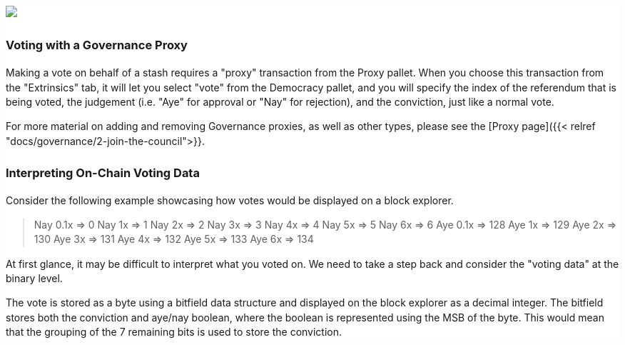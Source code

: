 ![](https://i.imgur.com/458OF2z.png)


### Voting with a Governance Proxy
Making a vote on behalf of a stash requires a "proxy" transaction from the Proxy pallet. When you choose this transaction from the "Extrinsics" tab, it will let you select "vote" from the Democracy pallet, and you will specify the index of the referendum that is being voted, the judgement (i.e. "Aye" for approval or "Nay" for rejection), and the conviction, just like a normal vote.

For more material on adding and removing Governance proxies, as well as other types, please see the [Proxy page]({{< relref "docs/governance/2-join-the-council">}}.

### Interpreting On-Chain Voting Data
Consider the following example showcasing how votes would be displayed on a block explorer.

> Nay 0.1x => 0
> Nay 1x => 1
> Nay 2x => 2
> Nay 3x => 3
> Nay 4x => 4
> Nay 5x => 5
> Nay 6x => 6
> Aye 0.1x => 128
> Aye 1x => 129
> Aye 2x => 130
> Aye 3x => 131
> Aye 4x => 132
> Aye 5x => 133
> Aye 6x => 134

At first glance, it may be difficult to interpret what you voted on. We need to take a step back and consider the "voting data" at the binary level.

The vote is stored as a byte using a bitfield data structure and displayed on the block explorer as a decimal integer. The bitfield stores both the conviction and aye/nay boolean, where the boolean is represented using the MSB of the byte. This would mean that the grouping of the 7 remaining bits is used to store the conviction.
